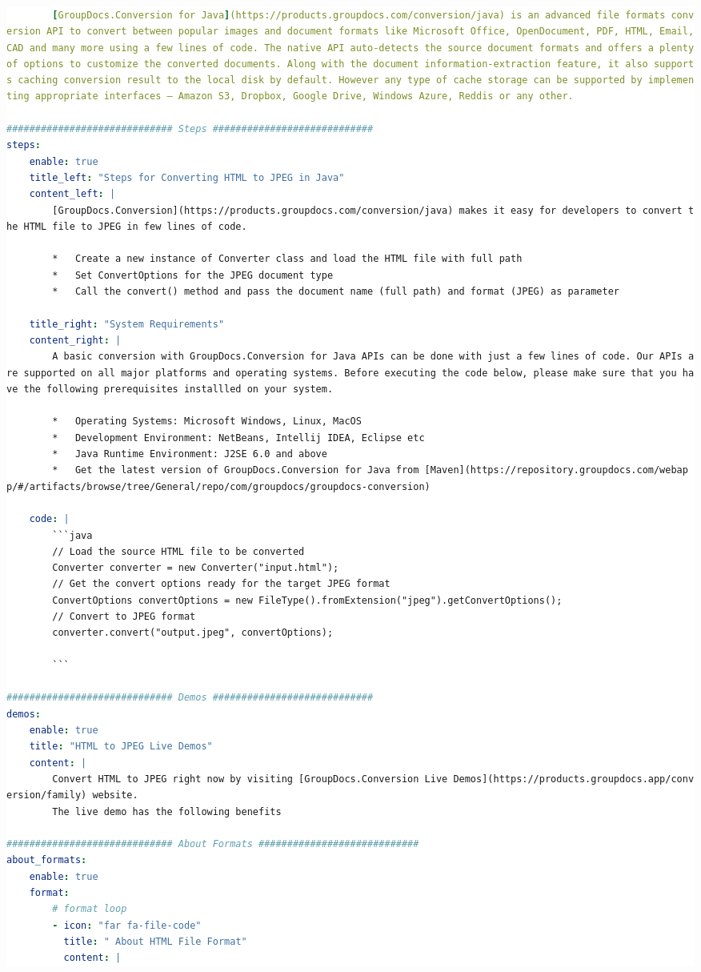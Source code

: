 ```yaml
        [GroupDocs.Conversion for Java](https://products.groupdocs.com/conversion/java) is an advanced file formats conversion API to convert between popular images and document formats like Microsoft Office, OpenDocument, PDF, HTML, Email, CAD and many more using a few lines of code. The native API auto-detects the source document formats and offers a plenty of options to customize the converted documents. Along with the document information-extraction feature, it also supports caching conversion result to the local disk by default. However any type of cache storage can be supported by implementing appropriate interfaces – Amazon S3, Dropbox, Google Drive, Windows Azure, Reddis or any other.

############################# Steps ############################
steps:
    enable: true
    title_left: "Steps for Converting HTML to JPEG in Java"
    content_left: |
        [GroupDocs.Conversion](https://products.groupdocs.com/conversion/java) makes it easy for developers to convert the HTML file to JPEG in few lines of code.

        *   Create a new instance of Converter class and load the HTML file with full path
        *   Set ConvertOptions for the JPEG document type
        *   Call the convert() method and pass the document name (full path) and format (JPEG) as parameter
        
    title_right: "System Requirements"
    content_right: |
        A basic conversion with GroupDocs.Conversion for Java APIs can be done with just a few lines of code. Our APIs are supported on all major platforms and operating systems. Before executing the code below, please make sure that you have the following prerequisites installled on your system.

        *   Operating Systems: Microsoft Windows, Linux, MacOS
        *   Development Environment: NetBeans, Intellij IDEA, Eclipse etc
        *   Java Runtime Environment: J2SE 6.0 and above
        *   Get the latest version of GroupDocs.Conversion for Java from [Maven](https://repository.groupdocs.com/webapp/#/artifacts/browse/tree/General/repo/com/groupdocs/groupdocs-conversion)
        
    code: |
        ```java
        // Load the source HTML file to be converted
        Converter converter = new Converter("input.html");
        // Get the convert options ready for the target JPEG format
        ConvertOptions convertOptions = new FileType().fromExtension("jpeg").getConvertOptions();
        // Convert to JPEG format
        converter.convert("output.jpeg", convertOptions);
        
        ```
        
############################# Demos ############################
demos:
    enable: true
    title: "HTML to JPEG Live Demos"
    content: |
        Convert HTML to JPEG right now by visiting [GroupDocs.Conversion Live Demos](https://products.groupdocs.app/conversion/family) website.  
        The live demo has the following benefits
        
############################# About Formats ############################
about_formats:
    enable: true
    format:
        # format loop
        - icon: "far fa-file-code"
          title: " About HTML File Format"
          content: |
```